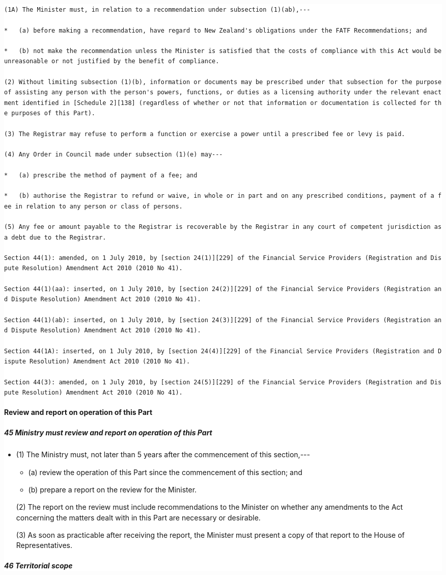     (1A) The Minister must, in relation to a recommendation under subsection (1)(ab),---
        
    *   (a) before making a recommendation, have regard to New Zealand's obligations under the FATF Recommendations; and
    
    *   (b) not make the recommendation unless the Minister is satisfied that the costs of compliance with this Act would be unreasonable or not justified by the benefit of compliance.
    
    (2) Without limiting subsection (1)(b), information or documents may be prescribed under that subsection for the purpose of assisting any person with the person's powers, functions, or duties as a licensing authority under the relevant enactment identified in [Schedule 2][138] (regardless of whether or not that information or documentation is collected for the purposes of this Part).
    
    (3) The Registrar may refuse to perform a function or exercise a power until a prescribed fee or levy is paid.
    
    (4) Any Order in Council made under subsection (1)(e) may---
        
    *   (a) prescribe the method of payment of a fee; and
    
    *   (b) authorise the Registrar to refund or waive, in whole or in part and on any prescribed conditions, payment of a fee in relation to any person or class of persons.
    
    (5) Any fee or amount payable to the Registrar is recoverable by the Registrar in any court of competent jurisdiction as a debt due to the Registrar.
    
    Section 44(1): amended, on 1 July 2010, by [section 24(1)][229] of the Financial Service Providers (Registration and Dispute Resolution) Amendment Act 2010 (2010 No 41).
    
    Section 44(1)(aa): inserted, on 1 July 2010, by [section 24(2)][229] of the Financial Service Providers (Registration and Dispute Resolution) Amendment Act 2010 (2010 No 41).
    
    Section 44(1)(ab): inserted, on 1 July 2010, by [section 24(3)][229] of the Financial Service Providers (Registration and Dispute Resolution) Amendment Act 2010 (2010 No 41).
    
    Section 44(1A): inserted, on 1 July 2010, by [section 24(4)][229] of the Financial Service Providers (Registration and Dispute Resolution) Amendment Act 2010 (2010 No 41).
    
    Section 44(3): amended, on 1 July 2010, by [section 24(5)][229] of the Financial Service Providers (Registration and Dispute Resolution) Amendment Act 2010 (2010 No 41).

#### Review and report on operation of this Part

##### 45 Ministry must review and report on operation of this Part
    
*   (1) The Ministry must, not later than 5 years after the commencement of this section,---
        
    *   (a) review the operation of this Part since the commencement of this section; and
    
    *   (b) prepare a report on the review for the Minister.
    
    (2) The report on the review must include recommendations to the Minister on whether any amendments to the Act concerning the matters dealt with in this Part are necessary or desirable.
    
    (3) As soon as practicable after receiving the report, the Minister must present a copy of that report to the House of Representatives.

##### 46 Territorial scope
    